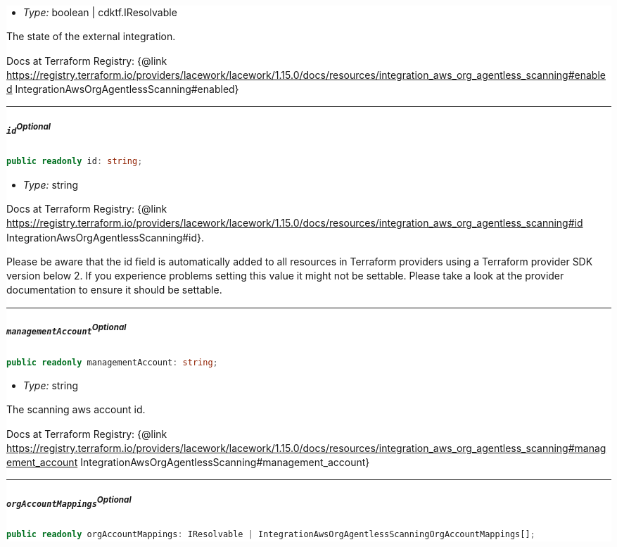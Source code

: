 - *Type:* boolean | cdktf.IResolvable

The state of the external integration.

Docs at Terraform Registry: {@link https://registry.terraform.io/providers/lacework/lacework/1.15.0/docs/resources/integration_aws_org_agentless_scanning#enabled IntegrationAwsOrgAgentlessScanning#enabled}

---

##### `id`<sup>Optional</sup> <a name="id" id="rhizo-co-terraform-provider-lacework.integrationAwsOrgAgentlessScanning.IntegrationAwsOrgAgentlessScanningConfig.property.id"></a>

```typescript
public readonly id: string;
```

- *Type:* string

Docs at Terraform Registry: {@link https://registry.terraform.io/providers/lacework/lacework/1.15.0/docs/resources/integration_aws_org_agentless_scanning#id IntegrationAwsOrgAgentlessScanning#id}.

Please be aware that the id field is automatically added to all resources in Terraform providers using a Terraform provider SDK version below 2.
If you experience problems setting this value it might not be settable. Please take a look at the provider documentation to ensure it should be settable.

---

##### `managementAccount`<sup>Optional</sup> <a name="managementAccount" id="rhizo-co-terraform-provider-lacework.integrationAwsOrgAgentlessScanning.IntegrationAwsOrgAgentlessScanningConfig.property.managementAccount"></a>

```typescript
public readonly managementAccount: string;
```

- *Type:* string

The scanning aws account id.

Docs at Terraform Registry: {@link https://registry.terraform.io/providers/lacework/lacework/1.15.0/docs/resources/integration_aws_org_agentless_scanning#management_account IntegrationAwsOrgAgentlessScanning#management_account}

---

##### `orgAccountMappings`<sup>Optional</sup> <a name="orgAccountMappings" id="rhizo-co-terraform-provider-lacework.integrationAwsOrgAgentlessScanning.IntegrationAwsOrgAgentlessScanningConfig.property.orgAccountMappings"></a>

```typescript
public readonly orgAccountMappings: IResolvable | IntegrationAwsOrgAgentlessScanningOrgAccountMappings[];
```
